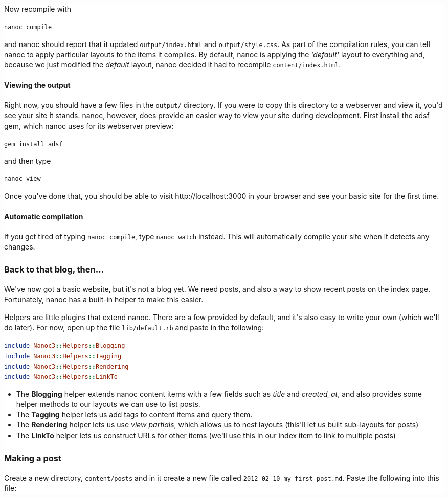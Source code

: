 Now recompile with

    nanoc compile

and nanoc should report that it updated `output/index.html` and `output/style.css`. As part of the compilation rules, you can tell nanoc to apply particular layouts to the items it compiles. By default, nanoc is applying the _'default'_ layout to everything and, because we just modified the _default_ layout, nanoc decided it had to recompile `content/index.html`.

#### Viewing the output

Right now, you should have a few files in the `output/` directory. If you were to copy this directory to a webserver and view it, you'd see your site it stands. nanoc, however, does provide an easier way to view your site during development. First install the adsf gem, which nanoc uses for its webserver preview:

    gem install adsf

and then type

    nanoc view

Once you've done that, you should be able to visit http://localhost:3000 in your browser and see your basic site for the first time.

#### Automatic compilation

If you get tired of typing `nanoc compile`, type `nanoc watch` instead. This will automatically compile your site when it detects any changes.

### Back to that blog, then...

We've now got a basic website, but it's not a blog yet. We need posts, and also a way to show recent posts on the index page. Fortunately, nanoc has a built-in helper to make this easier.

Helpers are little plugins that extend nanoc. There are a few provided by default, and it's also easy to write your own (which we'll do later). For now, open up the file `lib/default.rb` and paste in the following:

```ruby
include Nanoc3::Helpers::Blogging
include Nanoc3::Helpers::Tagging
include Nanoc3::Helpers::Rendering
include Nanoc3::Helpers::LinkTo
```

- The **Blogging** helper extends nanoc content items with a few fields such as _title_ and _created_at_, and also provides some helper methods to our layouts we can use to list posts.
- The **Tagging** helper lets us add tags to content items and query them.
- The **Rendering** helper lets us use _view partials_, which allows us to nest layouts (this'll let us built sub-layouts for posts)
- The **LinkTo** helper lets us construct URLs for other items (we'll use this in our index item to link to multiple posts)

### Making a post

Create a new directory, `content/posts` and in it create a new file called `2012-02-10-my-first-post.md`. Paste the following into this file:
